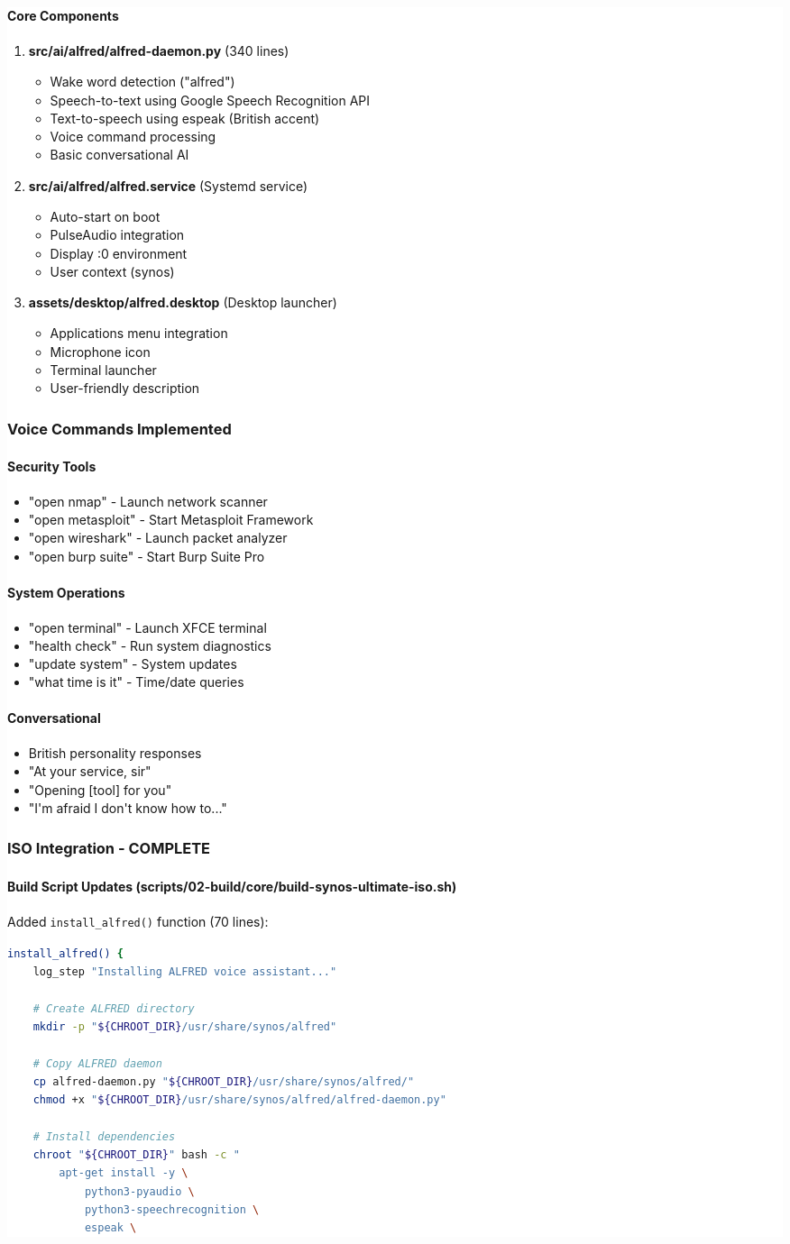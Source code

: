 #### Core Components

1. **src/ai/alfred/alfred-daemon.py** (340 lines)
   - Wake word detection ("alfred")
   - Speech-to-text using Google Speech Recognition API
   - Text-to-speech using espeak (British accent)
   - Voice command processing
   - Basic conversational AI

2. **src/ai/alfred/alfred.service** (Systemd service)
   - Auto-start on boot
   - PulseAudio integration
   - Display :0 environment
   - User context (synos)

3. **assets/desktop/alfred.desktop** (Desktop launcher)
   - Applications menu integration
   - Microphone icon
   - Terminal launcher
   - User-friendly description

### Voice Commands Implemented

#### Security Tools
- "open nmap" - Launch network scanner
- "open metasploit" - Start Metasploit Framework
- "open wireshark" - Launch packet analyzer
- "open burp suite" - Start Burp Suite Pro

#### System Operations
- "open terminal" - Launch XFCE terminal
- "health check" - Run system diagnostics
- "update system" - System updates
- "what time is it" - Time/date queries

#### Conversational
- British personality responses
- "At your service, sir"
- "Opening [tool] for you"
- "I'm afraid I don't know how to..."

### ISO Integration - COMPLETE

#### Build Script Updates (scripts/02-build/core/build-synos-ultimate-iso.sh)

Added `install_alfred()` function (70 lines):

```bash
install_alfred() {
    log_step "Installing ALFRED voice assistant..."

    # Create ALFRED directory
    mkdir -p "${CHROOT_DIR}/usr/share/synos/alfred"

    # Copy ALFRED daemon
    cp alfred-daemon.py "${CHROOT_DIR}/usr/share/synos/alfred/"
    chmod +x "${CHROOT_DIR}/usr/share/synos/alfred/alfred-daemon.py"

    # Install dependencies
    chroot "${CHROOT_DIR}" bash -c "
        apt-get install -y \
            python3-pyaudio \
            python3-speechrecognition \
            espeak \
```